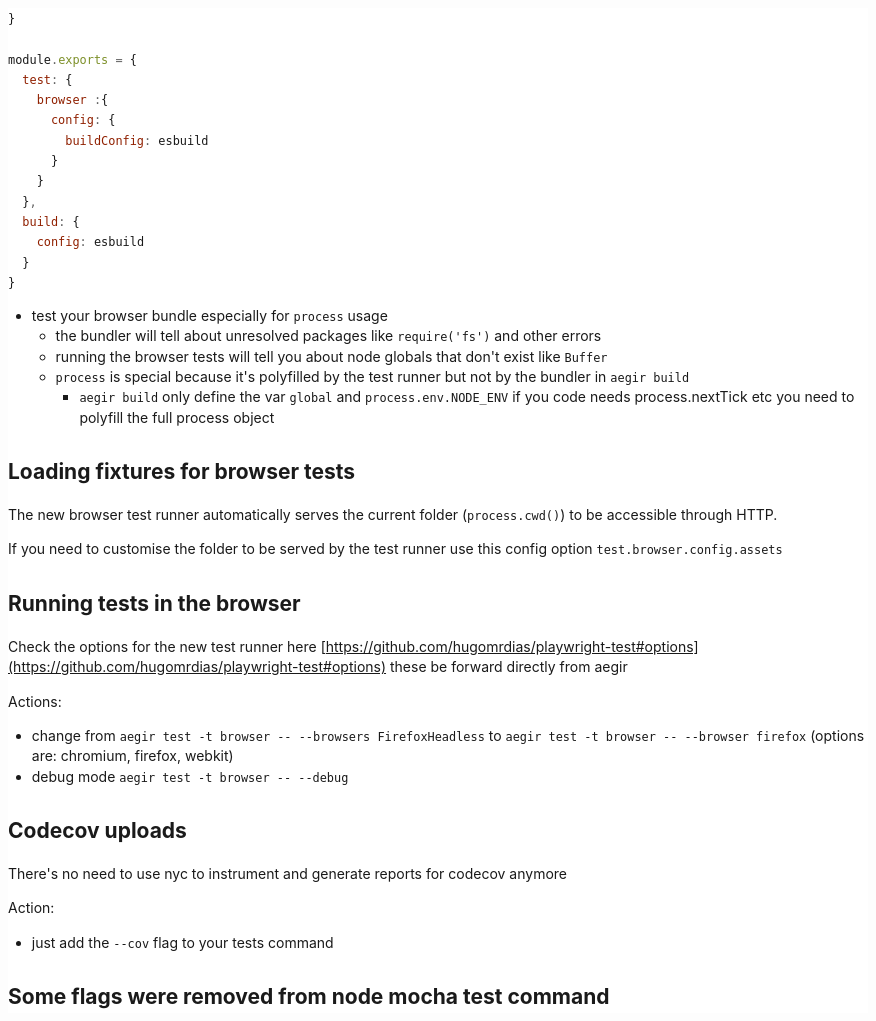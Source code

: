 ```jsx
}

module.exports = {
  test: {
    browser :{
      config: {
        buildConfig: esbuild
      }
    }
  },
  build: {
    config: esbuild
  }
}
```

- test your browser bundle especially for `process` usage
    - the bundler will tell about unresolved packages like `require('fs')` and other errors
    - running the browser tests will tell you about node globals that don't exist like `Buffer`
    - `process` is special because it's polyfilled by the test runner but not by the bundler in `aegir build`
        - `aegir build` only define the var `global` and `process.env.NODE_ENV` if you code needs process.nextTick etc you need to polyfill the full process object

## Loading fixtures for browser tests

The new browser test runner automatically serves the current folder (`process.cwd()`) to be accessible through HTTP.

If you need to customise the folder to be served by the test runner use this config option `test.browser.config.assets` 

## Running tests in the browser

Check the options for the new test runner here [https://github.com/hugomrdias/playwright-test#options](https://github.com/hugomrdias/playwright-test#options) these be forward directly from aegir

Actions:

- change from `aegir test -t browser -- --browsers FirefoxHeadless` to `aegir test -t browser -- --browser firefox` (options are: chromium, firefox, webkit)
- debug mode `aegir test -t browser -- --debug`

## Codecov uploads

There's no need to use nyc to instrument and generate reports for codecov anymore

Action:

- just add the `--cov` flag to your tests command

## Some flags were removed from node mocha test command
